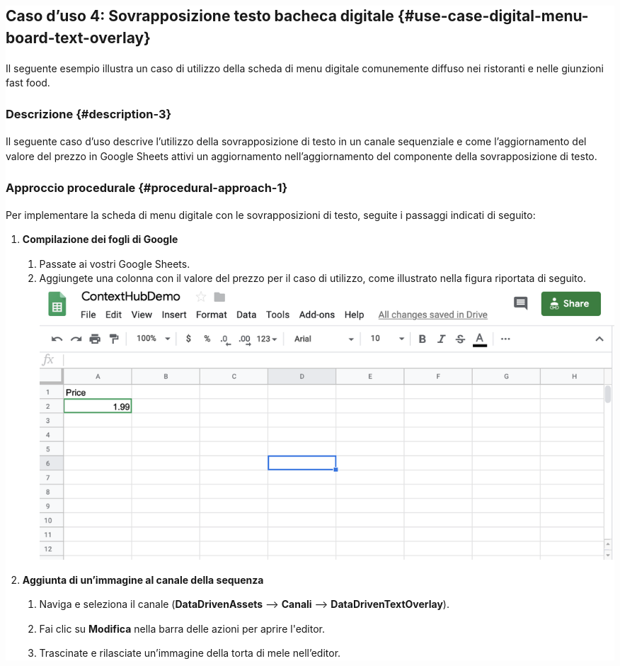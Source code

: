 ## Caso d’uso 4: Sovrapposizione testo bacheca digitale {#use-case-digital-menu-board-text-overlay}

Il seguente esempio illustra un caso di utilizzo della scheda di menu digitale comunemente diffuso nei ristoranti e nelle giunzioni fast food.

### Descrizione {#description-3}

Il seguente caso d’uso descrive l’utilizzo della sovrapposizione di testo in un canale sequenziale e come l’aggiornamento del valore del prezzo in Google Sheets attivi un aggiornamento nell’aggiornamento del componente della sovrapposizione di testo.

### Approccio procedurale {#procedural-approach-1}

Per implementare la scheda di menu digitale con le sovrapposizioni di testo, seguite i passaggi indicati di seguito:

1. **Compilazione dei fogli di Google**

   1. Passate ai vostri Google Sheets.
   1. Aggiungete una colonna con il valore del prezzo per il caso di utilizzo, come illustrato nella figura riportata di seguito.
   ![screen_shot_2019-05-05at111344 am](assets/screen_shot_2019-05-05at111344am.png)

1. **Aggiunta di un’immagine al canale della sequenza**

   1. Naviga e seleziona il canale (**DataDrivenAssets** —&gt; **Canali** —&gt; **DataDrivenTextOverlay**).

   1. Fai clic su **Modifica** nella barra delle azioni per aprire l'editor.
   1. Trascinate e rilasciate un’immagine della torta di mele nell’editor.